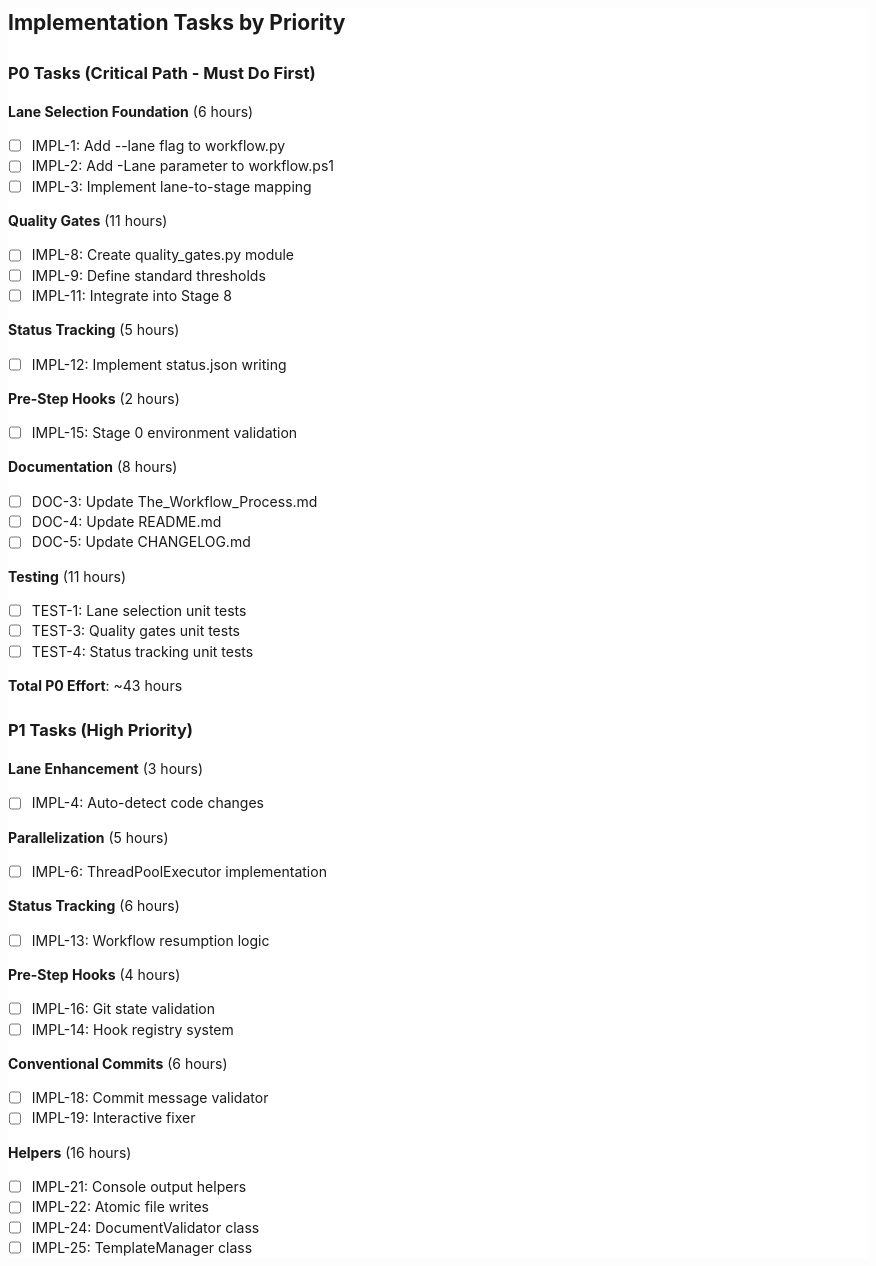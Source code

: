 
## Implementation Tasks by Priority

### P0 Tasks (Critical Path - Must Do First)

**Lane Selection Foundation** (6 hours)
- [ ] IMPL-1: Add --lane flag to workflow.py
- [ ] IMPL-2: Add -Lane parameter to workflow.ps1
- [ ] IMPL-3: Implement lane-to-stage mapping

**Quality Gates** (11 hours)
- [ ] IMPL-8: Create quality_gates.py module
- [ ] IMPL-9: Define standard thresholds
- [ ] IMPL-11: Integrate into Stage 8

**Status Tracking** (5 hours)
- [ ] IMPL-12: Implement status.json writing

**Pre-Step Hooks** (2 hours)
- [ ] IMPL-15: Stage 0 environment validation

**Documentation** (8 hours)
- [ ] DOC-3: Update The_Workflow_Process.md
- [ ] DOC-4: Update README.md
- [ ] DOC-5: Update CHANGELOG.md

**Testing** (11 hours)
- [ ] TEST-1: Lane selection unit tests
- [ ] TEST-3: Quality gates unit tests
- [ ] TEST-4: Status tracking unit tests

**Total P0 Effort**: ~43 hours

### P1 Tasks (High Priority)

**Lane Enhancement** (3 hours)
- [ ] IMPL-4: Auto-detect code changes

**Parallelization** (5 hours)
- [ ] IMPL-6: ThreadPoolExecutor implementation

**Status Tracking** (6 hours)
- [ ] IMPL-13: Workflow resumption logic

**Pre-Step Hooks** (4 hours)
- [ ] IMPL-16: Git state validation
- [ ] IMPL-14: Hook registry system

**Conventional Commits** (6 hours)
- [ ] IMPL-18: Commit message validator
- [ ] IMPL-19: Interactive fixer

**Helpers** (16 hours)
- [ ] IMPL-21: Console output helpers
- [ ] IMPL-22: Atomic file writes
- [ ] IMPL-24: DocumentValidator class
- [ ] IMPL-25: TemplateManager class
